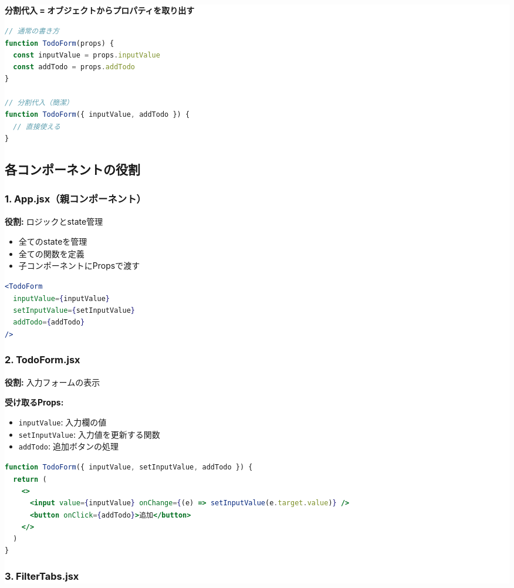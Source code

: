 **分割代入 = オブジェクトからプロパティを取り出す**

```jsx
// 通常の書き方
function TodoForm(props) {
  const inputValue = props.inputValue
  const addTodo = props.addTodo
}

// 分割代入（簡潔）
function TodoForm({ inputValue, addTodo }) {
  // 直接使える
}
```

## 各コンポーネントの役割

### 1. App.jsx（親コンポーネント）

**役割:** ロジックとstate管理

- 全てのstateを管理
- 全ての関数を定義
- 子コンポーネントにPropsで渡す

```jsx
<TodoForm
  inputValue={inputValue}
  setInputValue={setInputValue}
  addTodo={addTodo}
/>
```

### 2. TodoForm.jsx

**役割:** 入力フォームの表示

**受け取るProps:**
- `inputValue`: 入力欄の値
- `setInputValue`: 入力値を更新する関数
- `addTodo`: 追加ボタンの処理

```jsx
function TodoForm({ inputValue, setInputValue, addTodo }) {
  return (
    <>
      <input value={inputValue} onChange={(e) => setInputValue(e.target.value)} />
      <button onClick={addTodo}>追加</button>
    </>
  )
}
```

### 3. FilterTabs.jsx
